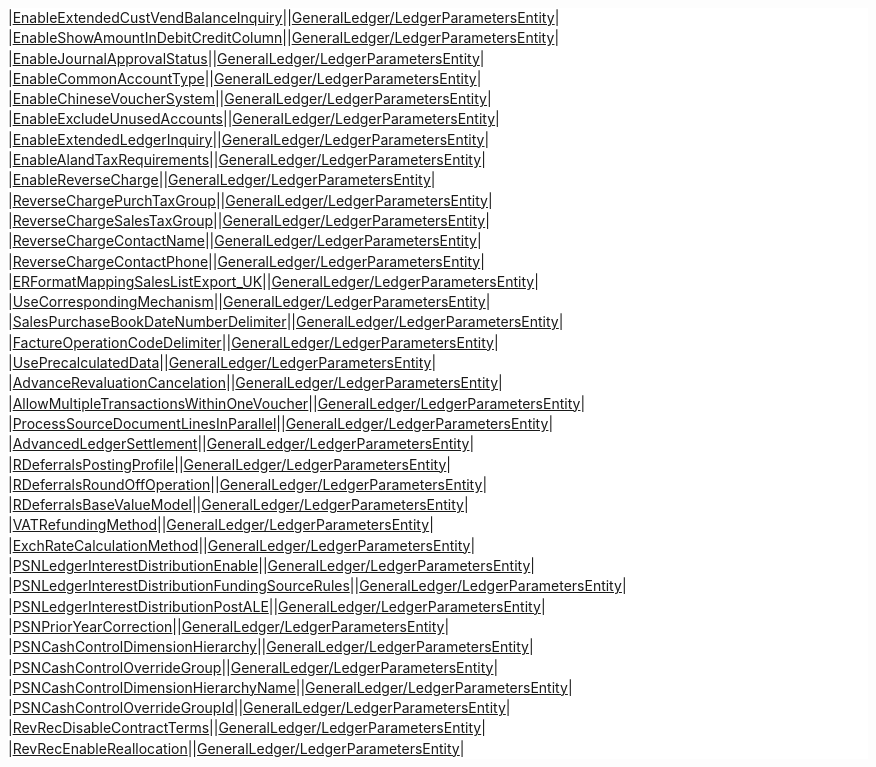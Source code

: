 |[EnableExtendedCustVendBalanceInquiry](#EnableExtendedCustVendBalanceInquiry)||<a href="LedgerParametersEntity.md" target="_blank">GeneralLedger/LedgerParametersEntity</a>|
|[EnableShowAmountInDebitCreditColumn](#EnableShowAmountInDebitCreditColumn)||<a href="LedgerParametersEntity.md" target="_blank">GeneralLedger/LedgerParametersEntity</a>|
|[EnableJournalApprovalStatus](#EnableJournalApprovalStatus)||<a href="LedgerParametersEntity.md" target="_blank">GeneralLedger/LedgerParametersEntity</a>|
|[EnableCommonAccountType](#EnableCommonAccountType)||<a href="LedgerParametersEntity.md" target="_blank">GeneralLedger/LedgerParametersEntity</a>|
|[EnableChineseVoucherSystem](#EnableChineseVoucherSystem)||<a href="LedgerParametersEntity.md" target="_blank">GeneralLedger/LedgerParametersEntity</a>|
|[EnableExcludeUnusedAccounts](#EnableExcludeUnusedAccounts)||<a href="LedgerParametersEntity.md" target="_blank">GeneralLedger/LedgerParametersEntity</a>|
|[EnableExtendedLedgerInquiry](#EnableExtendedLedgerInquiry)||<a href="LedgerParametersEntity.md" target="_blank">GeneralLedger/LedgerParametersEntity</a>|
|[EnableAlandTaxRequirements](#EnableAlandTaxRequirements)||<a href="LedgerParametersEntity.md" target="_blank">GeneralLedger/LedgerParametersEntity</a>|
|[EnableReverseCharge](#EnableReverseCharge)||<a href="LedgerParametersEntity.md" target="_blank">GeneralLedger/LedgerParametersEntity</a>|
|[ReverseChargePurchTaxGroup](#ReverseChargePurchTaxGroup)||<a href="LedgerParametersEntity.md" target="_blank">GeneralLedger/LedgerParametersEntity</a>|
|[ReverseChargeSalesTaxGroup](#ReverseChargeSalesTaxGroup)||<a href="LedgerParametersEntity.md" target="_blank">GeneralLedger/LedgerParametersEntity</a>|
|[ReverseChargeContactName](#ReverseChargeContactName)||<a href="LedgerParametersEntity.md" target="_blank">GeneralLedger/LedgerParametersEntity</a>|
|[ReverseChargeContactPhone](#ReverseChargeContactPhone)||<a href="LedgerParametersEntity.md" target="_blank">GeneralLedger/LedgerParametersEntity</a>|
|[ERFormatMappingSalesListExport_UK](#ERFormatMappingSalesListExport_UK)||<a href="LedgerParametersEntity.md" target="_blank">GeneralLedger/LedgerParametersEntity</a>|
|[UseCorrespondingMechanism](#UseCorrespondingMechanism)||<a href="LedgerParametersEntity.md" target="_blank">GeneralLedger/LedgerParametersEntity</a>|
|[SalesPurchaseBookDateNumberDelimiter](#SalesPurchaseBookDateNumberDelimiter)||<a href="LedgerParametersEntity.md" target="_blank">GeneralLedger/LedgerParametersEntity</a>|
|[FactureOperationCodeDelimiter](#FactureOperationCodeDelimiter)||<a href="LedgerParametersEntity.md" target="_blank">GeneralLedger/LedgerParametersEntity</a>|
|[UsePrecalculatedData](#UsePrecalculatedData)||<a href="LedgerParametersEntity.md" target="_blank">GeneralLedger/LedgerParametersEntity</a>|
|[AdvanceRevaluationCancelation](#AdvanceRevaluationCancelation)||<a href="LedgerParametersEntity.md" target="_blank">GeneralLedger/LedgerParametersEntity</a>|
|[AllowMultipleTransactionsWithinOneVoucher](#AllowMultipleTransactionsWithinOneVoucher)||<a href="LedgerParametersEntity.md" target="_blank">GeneralLedger/LedgerParametersEntity</a>|
|[ProcessSourceDocumentLinesInParallel](#ProcessSourceDocumentLinesInParallel)||<a href="LedgerParametersEntity.md" target="_blank">GeneralLedger/LedgerParametersEntity</a>|
|[AdvancedLedgerSettlement](#AdvancedLedgerSettlement)||<a href="LedgerParametersEntity.md" target="_blank">GeneralLedger/LedgerParametersEntity</a>|
|[RDeferralsPostingProfile](#RDeferralsPostingProfile)||<a href="LedgerParametersEntity.md" target="_blank">GeneralLedger/LedgerParametersEntity</a>|
|[RDeferralsRoundOffOperation](#RDeferralsRoundOffOperation)||<a href="LedgerParametersEntity.md" target="_blank">GeneralLedger/LedgerParametersEntity</a>|
|[RDeferralsBaseValueModel](#RDeferralsBaseValueModel)||<a href="LedgerParametersEntity.md" target="_blank">GeneralLedger/LedgerParametersEntity</a>|
|[VATRefundingMethod](#VATRefundingMethod)||<a href="LedgerParametersEntity.md" target="_blank">GeneralLedger/LedgerParametersEntity</a>|
|[ExchRateCalculationMethod](#ExchRateCalculationMethod)||<a href="LedgerParametersEntity.md" target="_blank">GeneralLedger/LedgerParametersEntity</a>|
|[PSNLedgerInterestDistributionEnable](#PSNLedgerInterestDistributionEnable)||<a href="LedgerParametersEntity.md" target="_blank">GeneralLedger/LedgerParametersEntity</a>|
|[PSNLedgerInterestDistributionFundingSourceRules](#PSNLedgerInterestDistributionFundingSourceRules)||<a href="LedgerParametersEntity.md" target="_blank">GeneralLedger/LedgerParametersEntity</a>|
|[PSNLedgerInterestDistributionPostALE](#PSNLedgerInterestDistributionPostALE)||<a href="LedgerParametersEntity.md" target="_blank">GeneralLedger/LedgerParametersEntity</a>|
|[PSNPriorYearCorrection](#PSNPriorYearCorrection)||<a href="LedgerParametersEntity.md" target="_blank">GeneralLedger/LedgerParametersEntity</a>|
|[PSNCashControlDimensionHierarchy](#PSNCashControlDimensionHierarchy)||<a href="LedgerParametersEntity.md" target="_blank">GeneralLedger/LedgerParametersEntity</a>|
|[PSNCashControlOverrideGroup](#PSNCashControlOverrideGroup)||<a href="LedgerParametersEntity.md" target="_blank">GeneralLedger/LedgerParametersEntity</a>|
|[PSNCashControlDimensionHierarchyName](#PSNCashControlDimensionHierarchyName)||<a href="LedgerParametersEntity.md" target="_blank">GeneralLedger/LedgerParametersEntity</a>|
|[PSNCashControlOverrideGroupId](#PSNCashControlOverrideGroupId)||<a href="LedgerParametersEntity.md" target="_blank">GeneralLedger/LedgerParametersEntity</a>|
|[RevRecDisableContractTerms](#RevRecDisableContractTerms)||<a href="LedgerParametersEntity.md" target="_blank">GeneralLedger/LedgerParametersEntity</a>|
|[RevRecEnableReallocation](#RevRecEnableReallocation)||<a href="LedgerParametersEntity.md" target="_blank">GeneralLedger/LedgerParametersEntity</a>|